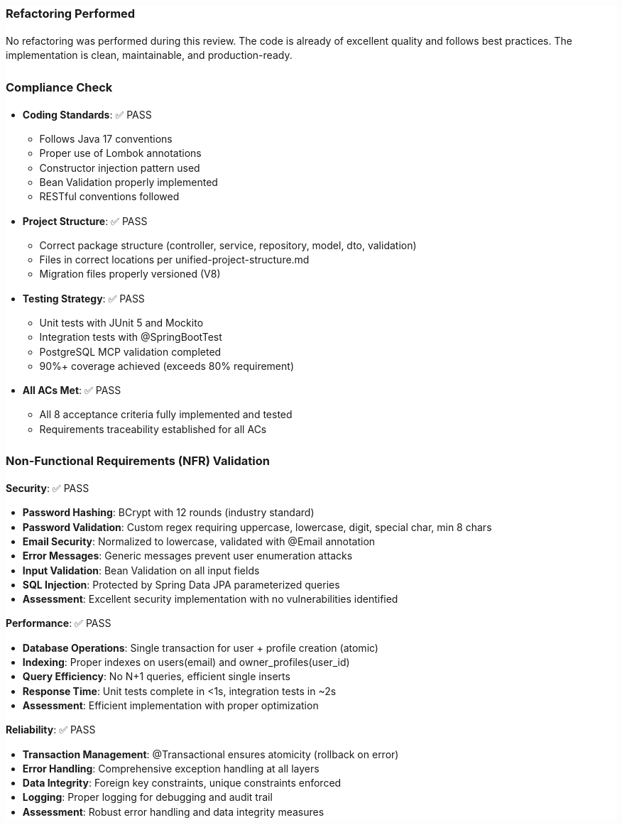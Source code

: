 ### Refactoring Performed

No refactoring was performed during this review. The code is already of excellent quality and follows best practices. The implementation is clean, maintainable, and production-ready.

### Compliance Check

- **Coding Standards**: ✅ PASS
  - Follows Java 17 conventions
  - Proper use of Lombok annotations
  - Constructor injection pattern used
  - Bean Validation properly implemented
  - RESTful conventions followed

- **Project Structure**: ✅ PASS
  - Correct package structure (controller, service, repository, model, dto, validation)
  - Files in correct locations per unified-project-structure.md
  - Migration files properly versioned (V8)

- **Testing Strategy**: ✅ PASS
  - Unit tests with JUnit 5 and Mockito
  - Integration tests with @SpringBootTest
  - PostgreSQL MCP validation completed
  - 90%+ coverage achieved (exceeds 80% requirement)

- **All ACs Met**: ✅ PASS
  - All 8 acceptance criteria fully implemented and tested
  - Requirements traceability established for all ACs

### Non-Functional Requirements (NFR) Validation

**Security**: ✅ PASS
- **Password Hashing**: BCrypt with 12 rounds (industry standard)
- **Password Validation**: Custom regex requiring uppercase, lowercase, digit, special char, min 8 chars
- **Email Security**: Normalized to lowercase, validated with @Email annotation
- **Error Messages**: Generic messages prevent user enumeration attacks
- **Input Validation**: Bean Validation on all input fields
- **SQL Injection**: Protected by Spring Data JPA parameterized queries
- **Assessment**: Excellent security implementation with no vulnerabilities identified

**Performance**: ✅ PASS
- **Database Operations**: Single transaction for user + profile creation (atomic)
- **Indexing**: Proper indexes on users(email) and owner_profiles(user_id)
- **Query Efficiency**: No N+1 queries, efficient single inserts
- **Response Time**: Unit tests complete in <1s, integration tests in ~2s
- **Assessment**: Efficient implementation with proper optimization

**Reliability**: ✅ PASS
- **Transaction Management**: @Transactional ensures atomicity (rollback on error)
- **Error Handling**: Comprehensive exception handling at all layers
- **Data Integrity**: Foreign key constraints, unique constraints enforced
- **Logging**: Proper logging for debugging and audit trail
- **Assessment**: Robust error handling and data integrity measures
